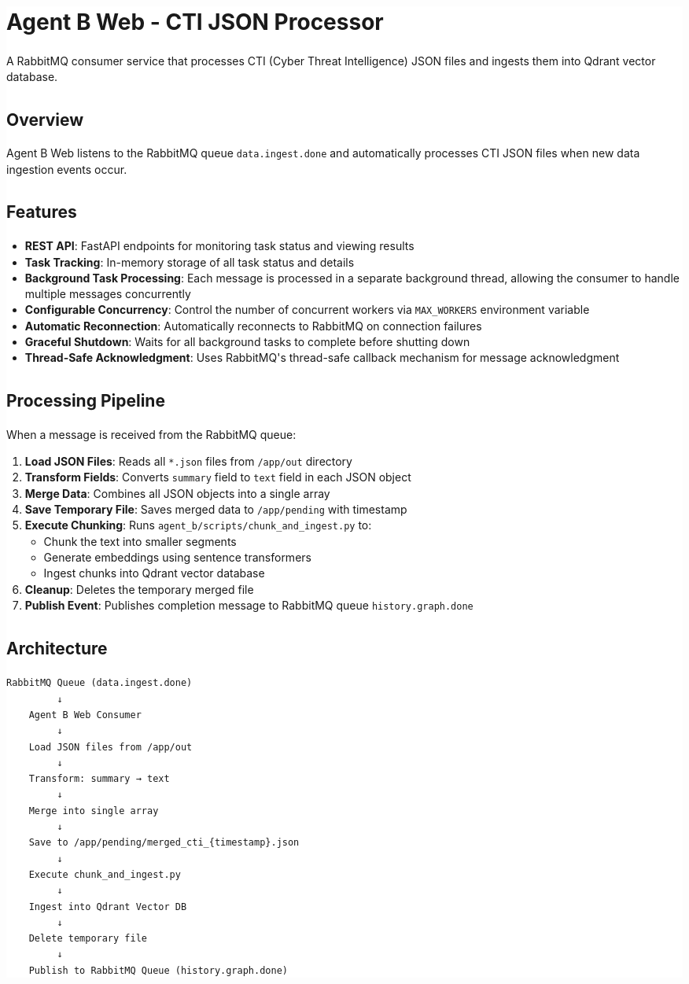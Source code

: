 # Agent B Web - CTI JSON Processor

A RabbitMQ consumer service that processes CTI (Cyber Threat Intelligence) JSON files and ingests them into Qdrant vector database.

## Overview

Agent B Web listens to the RabbitMQ queue `data.ingest.done` and automatically processes CTI JSON files when new data ingestion events occur.

## Features

- **REST API**: FastAPI endpoints for monitoring task status and viewing results
- **Task Tracking**: In-memory storage of all task status and details
- **Background Task Processing**: Each message is processed in a separate background thread, allowing the consumer to handle multiple messages concurrently
- **Configurable Concurrency**: Control the number of concurrent workers via `MAX_WORKERS` environment variable
- **Automatic Reconnection**: Automatically reconnects to RabbitMQ on connection failures
- **Graceful Shutdown**: Waits for all background tasks to complete before shutting down
- **Thread-Safe Acknowledgment**: Uses RabbitMQ's thread-safe callback mechanism for message acknowledgment

## Processing Pipeline

When a message is received from the RabbitMQ queue:

1. **Load JSON Files**: Reads all `*.json` files from `/app/out` directory
2. **Transform Fields**: Converts `summary` field to `text` field in each JSON object
3. **Merge Data**: Combines all JSON objects into a single array
4. **Save Temporary File**: Saves merged data to `/app/pending` with timestamp
5. **Execute Chunking**: Runs `agent_b/scripts/chunk_and_ingest.py` to:
   - Chunk the text into smaller segments
   - Generate embeddings using sentence transformers
   - Ingest chunks into Qdrant vector database
6. **Cleanup**: Deletes the temporary merged file
7. **Publish Event**: Publishes completion message to RabbitMQ queue `history.graph.done`

## Architecture

```
RabbitMQ Queue (data.ingest.done)
         ↓
    Agent B Web Consumer
         ↓
    Load JSON files from /app/out
         ↓
    Transform: summary → text
         ↓
    Merge into single array
         ↓
    Save to /app/pending/merged_cti_{timestamp}.json
         ↓
    Execute chunk_and_ingest.py
         ↓
    Ingest into Qdrant Vector DB
         ↓
    Delete temporary file
         ↓
    Publish to RabbitMQ Queue (history.graph.done)
```
